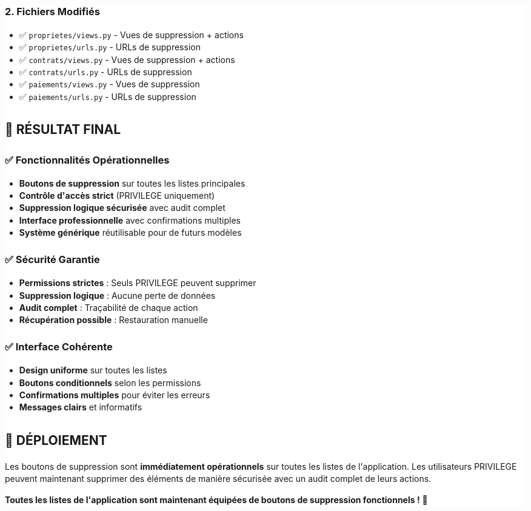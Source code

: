### 2. **Fichiers Modifiés**
- ✅ `proprietes/views.py` - Vues de suppression + actions
- ✅ `proprietes/urls.py` - URLs de suppression
- ✅ `contrats/views.py` - Vues de suppression + actions
- ✅ `contrats/urls.py` - URLs de suppression
- ✅ `paiements/views.py` - Vues de suppression
- ✅ `paiements/urls.py` - URLs de suppression

## 🎯 RÉSULTAT FINAL

### ✅ **Fonctionnalités Opérationnelles**
- **Boutons de suppression** sur toutes les listes principales
- **Contrôle d'accès strict** (PRIVILEGE uniquement)
- **Suppression logique sécurisée** avec audit complet
- **Interface professionnelle** avec confirmations multiples
- **Système générique** réutilisable pour de futurs modèles

### ✅ **Sécurité Garantie**
- **Permissions strictes** : Seuls PRIVILEGE peuvent supprimer
- **Suppression logique** : Aucune perte de données
- **Audit complet** : Traçabilité de chaque action
- **Récupération possible** : Restauration manuelle

### ✅ **Interface Cohérente**
- **Design uniforme** sur toutes les listes
- **Boutons conditionnels** selon les permissions
- **Confirmations multiples** pour éviter les erreurs
- **Messages clairs** et informatifs

## 🚀 DÉPLOIEMENT

Les boutons de suppression sont **immédiatement opérationnels** sur toutes les listes de l'application. Les utilisateurs PRIVILEGE peuvent maintenant supprimer des éléments de manière sécurisée avec un audit complet de leurs actions.

**Toutes les listes de l'application sont maintenant équipées de boutons de suppression fonctionnels !** 🎉
